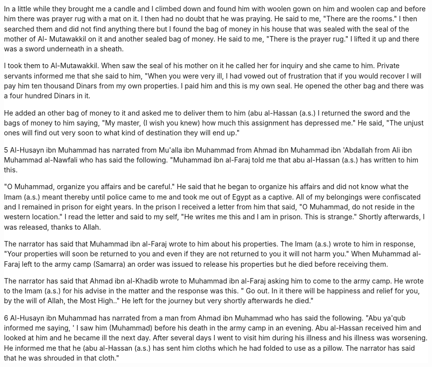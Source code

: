 In a little while they brought me a candle and I climbed down and found
him with woolen gown on him and woolen cap and before him there was
prayer rug with a mat on it. I then had no doubt that he was praying. He
said to me, "There are the rooms." I then searched them and did not find
anything there but I found the bag of money in his house that was sealed
with the seal of the mother of Al- Mutawakkil on it and another sealed
bag of money. He said to me, "There is the prayer rug." I lifted it up
and there was a sword underneath in a sheath.

I took them to Al-Mutawakkil. When saw the seal of his mother on it he
called her for inquiry and she came to him. Private servants informed me
that she said to him, "When you were very ill, I had vowed out of
frustration that if you would recover I will pay him ten thousand Dinars
from my own properties. I paid him and this is my own seal. He opened
the other bag and there was a four hundred Dinars in it.

He added an other bag of money to it and asked me to deliver them to
him (abu al-Hassan (a.s.) I returned the sword and the bags of money to
him saying, "My master, (I wish you knew) how much this assignment has
depressed me." He said, "The unjust ones will find out very soon to what
kind of destination they will end up."

5 Al-Husayn ibn Muhammad has narrated from Mu'alla ibn Muhammad from
Ahmad ibn Muhammad ibn 'Abdallah from Ali ibn Muhammad al-Nawfali who
has said the following. "Muhammad ibn al-Faraj told me that abu
al-Hassan (a.s.) has written to him this.

"O Muhammad, organize you affairs and be careful." He said that he
began to organize his affairs and did not know what the Imam (a.s.)
meant thereby until police came to me and took me out of Egypt as a
captive. All of my belongings were confiscated and I remained in prison
for eight years. In the prison I received a letter from him that said,
"O Muhammad, do not reside in the western location." I read the letter
and said to my self, "He writes me this and I am in prison. This is
strange." Shortly afterwards, I was released, thanks to Allah.

The narrator has said that Muhammad ibn al-Faraj wrote to him about his
properties. The Imam (a.s.) wrote to him in response, "Your properties
will soon be returned to you and even if they are not returned to you it
will not harm you." When Muhammad al-Faraj left to the army camp
(Samarra) an order was issued to release his properties but he died
before receiving them.

The narrator has said that Ahmad ibn al-Khadib wrote to Muhammad ibn
al-Faraj asking him to come to the army camp. He wrote to the Imam
(a.s.) for his advise in the matter and the response was this. " Go out.
In it there will be happiness and relief for you, by the will of Allah,
the Most High.." He left for the journey but very shortly afterwards he
died."

6 Al-Husayn ibn Muhammad has narrated from a man from Ahmad ibn
Muhammad who has said the following. "Abu ya'qub informed me saying, ' I
saw him (Muhammad) before his death in the army camp in an evening. Abu
al-Hassan received him and looked at him and he became ill the next day.
After several days I went to visit him during his illness and his
illness was worsening. He informed me that he (abu al-Hassan (a.s.) has
sent him cloths which he had folded to use as a pillow. The narrator has
said that he was shrouded in that cloth."
